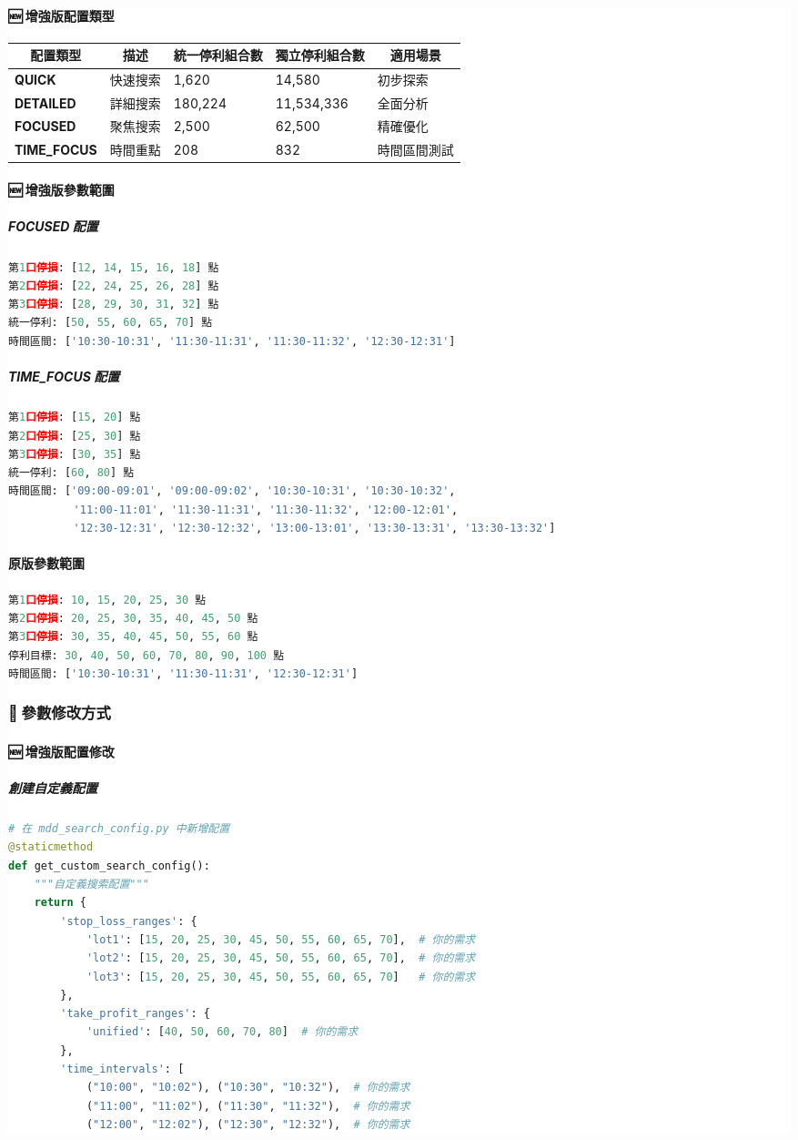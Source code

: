 #### 🆕 增強版配置類型

| 配置類型 | 描述 | 統一停利組合數 | 獨立停利組合數 | 適用場景 |
|---------|------|---------------|---------------|----------|
| **QUICK** | 快速搜索 | 1,620 | 14,580 | 初步探索 |
| **DETAILED** | 詳細搜索 | 180,224 | 11,534,336 | 全面分析 |
| **FOCUSED** | 聚焦搜索 | 2,500 | 62,500 | 精確優化 |
| **TIME_FOCUS** | 時間重點 | 208 | 832 | 時間區間測試 |

#### 🆕 增強版參數範圍

##### FOCUSED 配置
```python
第1口停損: [12, 14, 15, 16, 18] 點
第2口停損: [22, 24, 25, 26, 28] 點
第3口停損: [28, 29, 30, 31, 32] 點
統一停利: [50, 55, 60, 65, 70] 點
時間區間: ['10:30-10:31', '11:30-11:31', '11:30-11:32', '12:30-12:31']
```

##### TIME_FOCUS 配置
```python
第1口停損: [15, 20] 點
第2口停損: [25, 30] 點
第3口停損: [30, 35] 點
統一停利: [60, 80] 點
時間區間: ['09:00-09:01', '09:00-09:02', '10:30-10:31', '10:30-10:32',
          '11:00-11:01', '11:30-11:31', '11:30-11:32', '12:00-12:01',
          '12:30-12:31', '12:30-12:32', '13:00-13:01', '13:30-13:31', '13:30-13:32']
```

#### 原版參數範圍
```python
第1口停損: 10, 15, 20, 25, 30 點
第2口停損: 20, 25, 30, 35, 40, 45, 50 點
第3口停損: 30, 35, 40, 45, 50, 55, 60 點
停利目標: 30, 40, 50, 60, 70, 80, 90, 100 點
時間區間: ['10:30-10:31', '11:30-11:31', '12:30-12:31']
```

### 🔧 參數修改方式

#### 🆕 增強版配置修改

##### 創建自定義配置
```python
# 在 mdd_search_config.py 中新增配置
@staticmethod
def get_custom_search_config():
    """自定義搜索配置"""
    return {
        'stop_loss_ranges': {
            'lot1': [15, 20, 25, 30, 45, 50, 55, 60, 65, 70],  # 你的需求
            'lot2': [15, 20, 25, 30, 45, 50, 55, 60, 65, 70],  # 你的需求
            'lot3': [15, 20, 25, 30, 45, 50, 55, 60, 65, 70]   # 你的需求
        },
        'take_profit_ranges': {
            'unified': [40, 50, 60, 70, 80]  # 你的需求
        },
        'time_intervals': [
            ("10:00", "10:02"), ("10:30", "10:32"),  # 你的需求
            ("11:00", "11:02"), ("11:30", "11:32"),  # 你的需求
            ("12:00", "12:02"), ("12:30", "12:32"),  # 你的需求
```